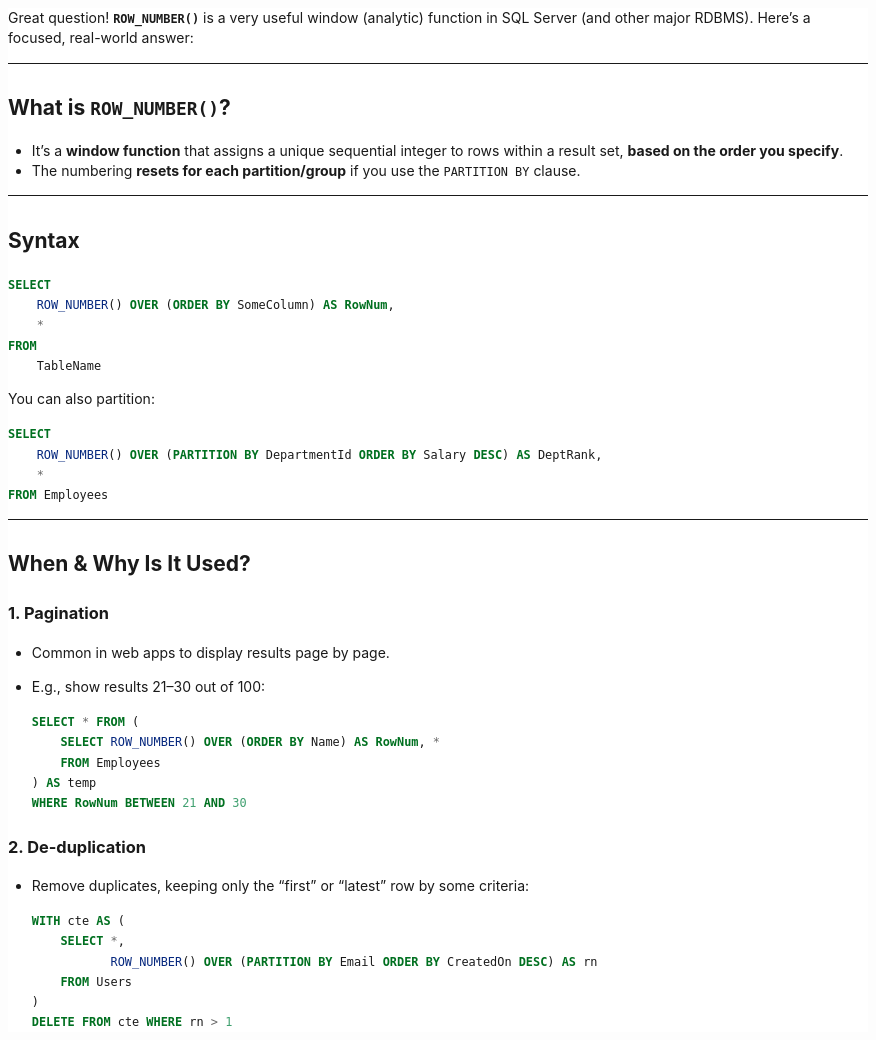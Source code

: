 Great question! **`ROW_NUMBER()`** is a very useful window (analytic) function in SQL Server (and other major RDBMS). Here’s a focused, real-world answer:

---

## **What is `ROW_NUMBER()`?**

* It’s a **window function** that assigns a unique sequential integer to rows within a result set, **based on the order you specify**.
* The numbering **resets for each partition/group** if you use the `PARTITION BY` clause.

---

## **Syntax**

```sql
SELECT
    ROW_NUMBER() OVER (ORDER BY SomeColumn) AS RowNum,
    *
FROM
    TableName
```

You can also partition:

```sql
SELECT
    ROW_NUMBER() OVER (PARTITION BY DepartmentId ORDER BY Salary DESC) AS DeptRank,
    *
FROM Employees
```

---

## **When & Why Is It Used?**

### **1. Pagination**

* Common in web apps to display results page by page.
* E.g., show results 21–30 out of 100:

  ```sql
  SELECT * FROM (
      SELECT ROW_NUMBER() OVER (ORDER BY Name) AS RowNum, *
      FROM Employees
  ) AS temp
  WHERE RowNum BETWEEN 21 AND 30
  ```

### **2. De-duplication**

* Remove duplicates, keeping only the “first” or “latest” row by some criteria:

  ```sql
  WITH cte AS (
      SELECT *,
             ROW_NUMBER() OVER (PARTITION BY Email ORDER BY CreatedOn DESC) AS rn
      FROM Users
  )
  DELETE FROM cte WHERE rn > 1
  ```
